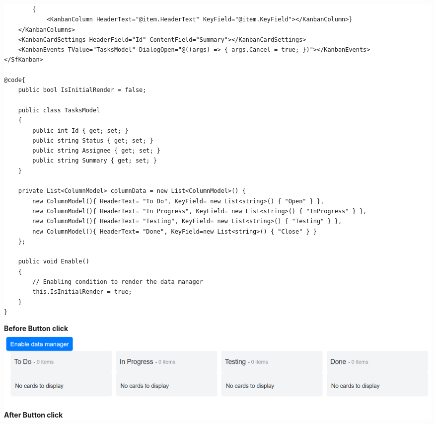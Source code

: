```cshtml
        {
            <KanbanColumn HeaderText="@item.HeaderText" KeyField="@item.KeyField"></KanbanColumn>}
    </KanbanColumns>
    <KanbanCardSettings HeaderField="Id" ContentField="Summary"></KanbanCardSettings>
    <KanbanEvents TValue="TasksModel" DialogOpen="@((args) => { args.Cancel = true; })"></KanbanEvents>
</SfKanban>

@code{
    public bool IsInitialRender = false;

    public class TasksModel
    {
        public int Id { get; set; }
        public string Status { get; set; }
        public string Assignee { get; set; }
        public string Summary { get; set; }
    }

    private List<ColumnModel> columnData = new List<ColumnModel>() {
        new ColumnModel(){ HeaderText= "To Do", KeyField= new List<string>() { "Open" } },
        new ColumnModel(){ HeaderText= "In Progress", KeyField= new List<string>() { "InProgress" } },
        new ColumnModel(){ HeaderText= "Testing", KeyField= new List<string>() { "Testing" } },
        new ColumnModel(){ HeaderText= "Done", KeyField=new List<string>() { "Close" } }
    };

    public void Enable()
    {
        // Enabling condition to render the data manager
        this.IsInitialRender = true;
    }
}

```

**Before Button click**
![Dynamic data manager before button click in Blazor Kanban](./images/blazor-kanban-dynamic-before-data-manager.png)

**After Button click**